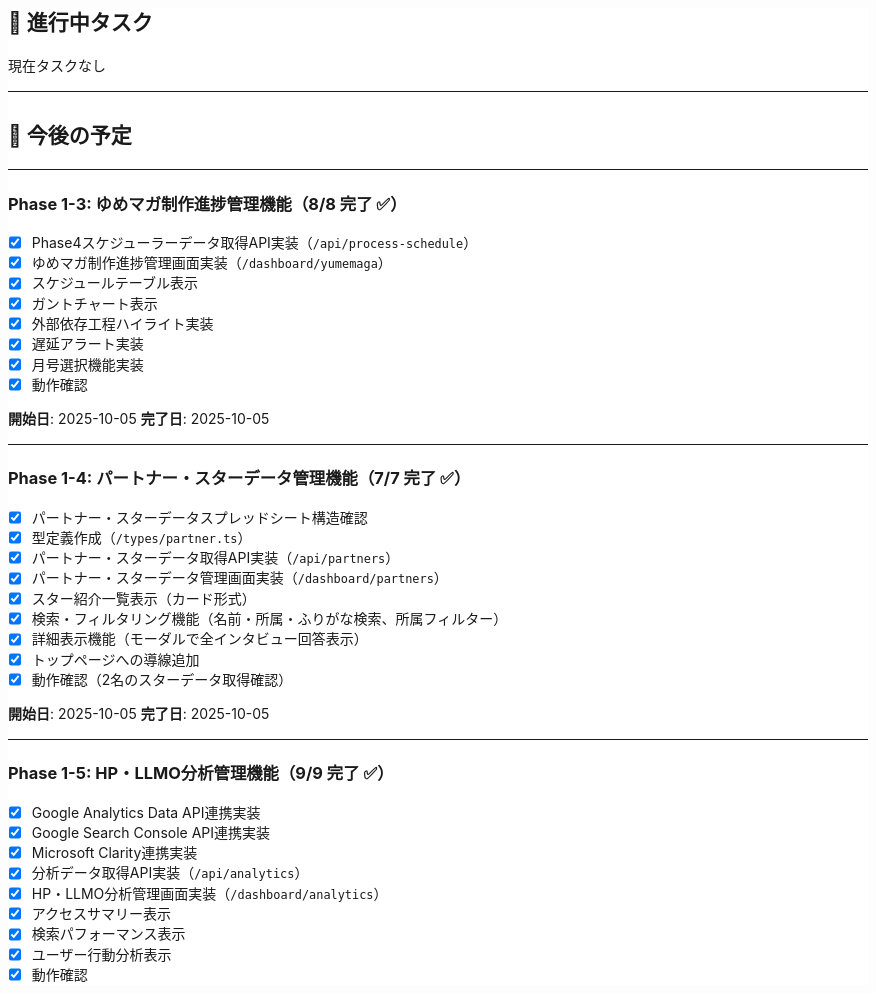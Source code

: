 ## 🔄 進行中タスク

現在タスクなし

---

## 📅 今後の予定

---

### Phase 1-3: ゆめマガ制作進捗管理機能（8/8 完了 ✅）
- [x] Phase4スケジューラーデータ取得API実装（`/api/process-schedule`）
- [x] ゆめマガ制作進捗管理画面実装（`/dashboard/yumemaga`）
- [x] スケジュールテーブル表示
- [x] ガントチャート表示
- [x] 外部依存工程ハイライト実装
- [x] 遅延アラート実装
- [x] 月号選択機能実装
- [x] 動作確認

**開始日**: 2025-10-05
**完了日**: 2025-10-05

---

### Phase 1-4: パートナー・スターデータ管理機能（7/7 完了 ✅）
- [x] パートナー・スターデータスプレッドシート構造確認
- [x] 型定義作成（`/types/partner.ts`）
- [x] パートナー・スターデータ取得API実装（`/api/partners`）
- [x] パートナー・スターデータ管理画面実装（`/dashboard/partners`）
- [x] スター紹介一覧表示（カード形式）
- [x] 検索・フィルタリング機能（名前・所属・ふりがな検索、所属フィルター）
- [x] 詳細表示機能（モーダルで全インタビュー回答表示）
- [x] トップページへの導線追加
- [x] 動作確認（2名のスターデータ取得確認）

**開始日**: 2025-10-05
**完了日**: 2025-10-05

---

### Phase 1-5: HP・LLMO分析管理機能（9/9 完了 ✅）
- [x] Google Analytics Data API連携実装
- [x] Google Search Console API連携実装
- [x] Microsoft Clarity連携実装
- [x] 分析データ取得API実装（`/api/analytics`）
- [x] HP・LLMO分析管理画面実装（`/dashboard/analytics`）
- [x] アクセスサマリー表示
- [x] 検索パフォーマンス表示
- [x] ユーザー行動分析表示
- [x] 動作確認
